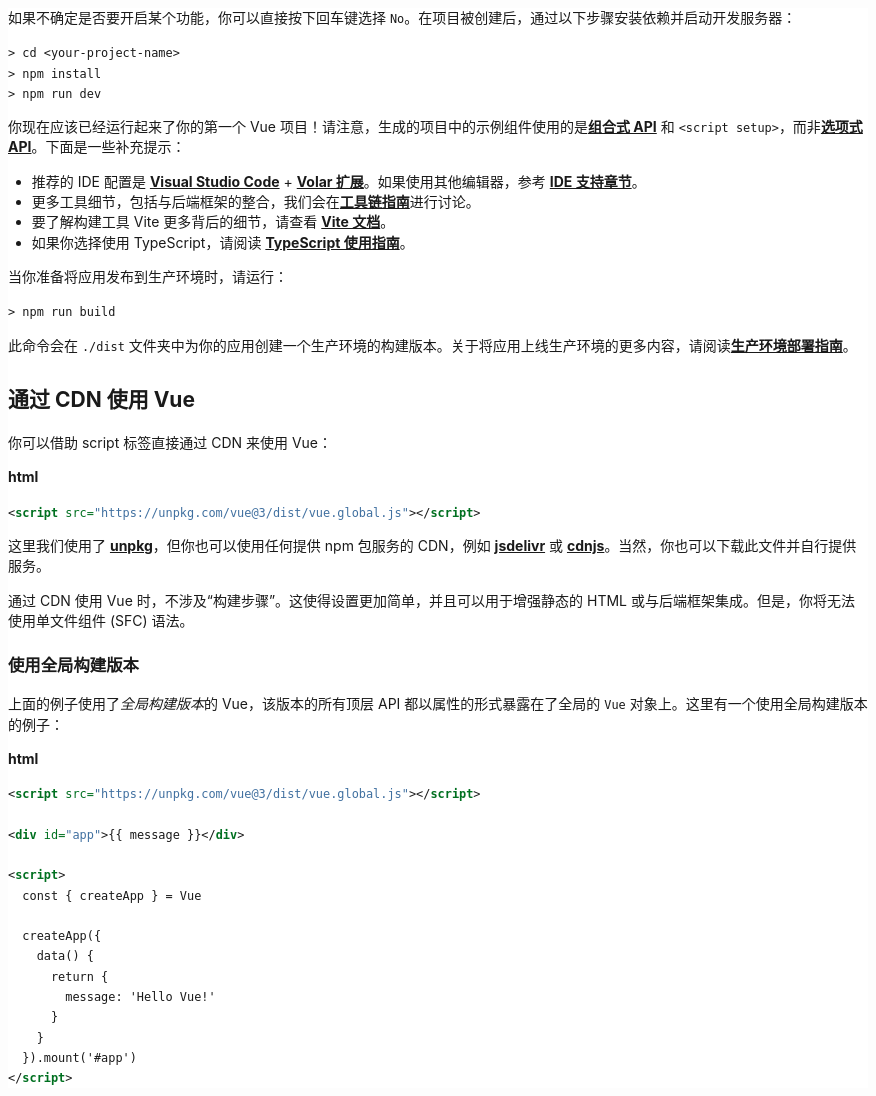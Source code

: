 如果不确定是否要开启某个功能，你可以直接按下回车键选择 `No`。在项目被创建后，通过以下步骤安装依赖并启动开发服务器：

```shell
> cd <your-project-name>
> npm install
> npm run dev
```

你现在应该已经运行起来了你的第一个 Vue 项目！请注意，生成的项目中的示例组件使用的是[**组合式 API**](https://cn.vuejs.org/guide/introduction.html#composition-api) 和 `<script setup>`，而非[**选项式 API**](https://cn.vuejs.org/guide/introduction.html#options-api)。下面是一些补充提示：

* 推荐的 IDE 配置是 [**Visual Studio Code**](https://code.visualstudio.com/) + [**Volar 扩展**](https://marketplace.visualstudio.com/items?itemName=Vue.volar)。如果使用其他编辑器，参考 [**IDE 支持章节**](https://cn.vuejs.org/guide/scaling-up/tooling.html#ide-support)。
* 更多工具细节，包括与后端框架的整合，我们会在[**工具链指南**](https://cn.vuejs.org/guide/scaling-up/tooling.html)进行讨论。
* 要了解构建工具 Vite 更多背后的细节，请查看 [**Vite 文档**](https://cn.vitejs.dev/)。
* 如果你选择使用 TypeScript，请阅读 [**TypeScript 使用指南**](https://cn.vuejs.org/guide/typescript/overview.html)。

当你准备将应用发布到生产环境时，请运行：

```shell
> npm run build
```

此命令会在 `./dist` 文件夹中为你的应用创建一个生产环境的构建版本。关于将应用上线生产环境的更多内容，请阅读[**生产环境部署指南**](https://cn.vuejs.org/guide/best-practices/production-deployment.html)。

## **通过 CDN 使用 Vue**[](https://cn.vuejs.org/guide/quick-start.html#using-vue-from-cdn)

你可以借助 script 标签直接通过 CDN 来使用 Vue：

**html**

```xml
<script src="https://unpkg.com/vue@3/dist/vue.global.js"></script>
```

这里我们使用了 [**unpkg**](https://unpkg.com/)，但你也可以使用任何提供 npm 包服务的 CDN，例如 [**jsdelivr**](https://www.jsdelivr.com/package/npm/vue) 或 [**cdnjs**](https://cdnjs.com/libraries/vue)。当然，你也可以下载此文件并自行提供服务。

通过 CDN 使用 Vue 时，不涉及“构建步骤”。这使得设置更加简单，并且可以用于增强静态的 HTML 或与后端框架集成。但是，你将无法使用单文件组件 (SFC) 语法。

### **使用全局构建版本**[](https://cn.vuejs.org/guide/quick-start.html#using-the-global-build)

上面的例子使用了*全局构建版本*的 Vue，该版本的所有顶层 API 都以属性的形式暴露在了全局的 `Vue` 对象上。这里有一个使用全局构建版本的例子：

**html**

```xml
<script src="https://unpkg.com/vue@3/dist/vue.global.js"></script>

<div id="app">{{ message }}</div>

<script>
  const { createApp } = Vue
  
  createApp({
    data() {
      return {
        message: 'Hello Vue!'
      }
    }
  }).mount('#app')
</script>
```
